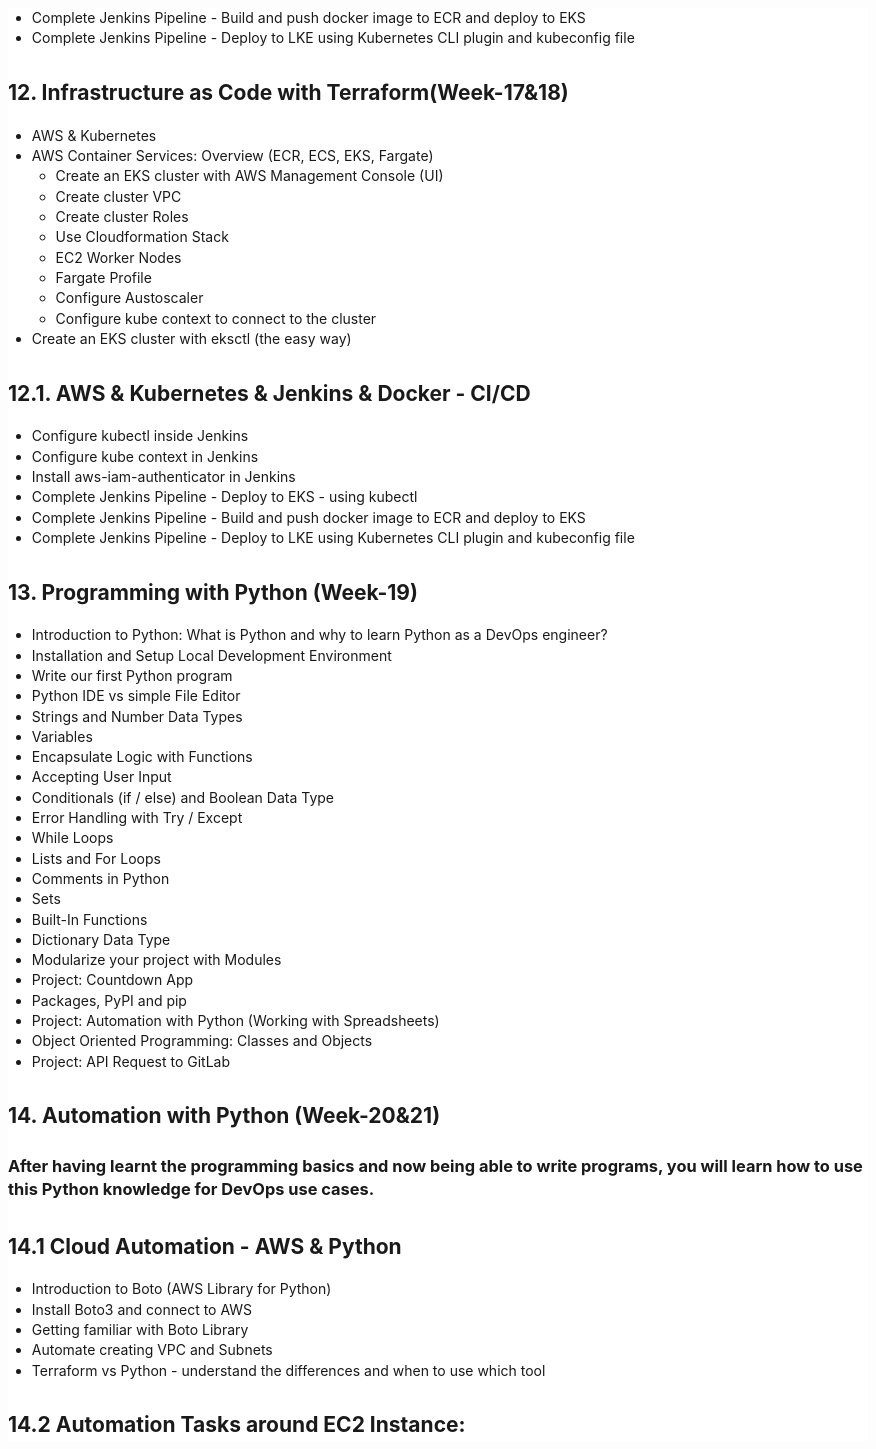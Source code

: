 - Complete Jenkins Pipeline - Build and push docker image to ECR and deploy to EKS
- Complete Jenkins Pipeline - Deploy to LKE using Kubernetes CLI plugin and kubeconfig file
	
## 12. Infrastructure as Code with Terraform(Week-17&18)
- AWS & Kubernetes
- AWS Container Services: Overview (ECR, ECS, EKS, Fargate)
	- Create an EKS cluster with AWS Management Console (UI)
	- Create cluster VPC
	- Create cluster Roles
	- Use Cloudformation Stack
	- EC2 Worker Nodes
	- Fargate Profile
	- Configure Austoscaler
	- Configure kube context to connect to the cluster
- Create an EKS cluster with eksctl (the easy way)
## 12.1. AWS & Kubernetes & Jenkins & Docker - CI/CD
- Configure kubectl inside Jenkins
- Configure kube context in Jenkins
- Install aws-iam-authenticator in Jenkins
- Complete Jenkins Pipeline - Deploy to EKS - using kubectl
- Complete Jenkins Pipeline - Build and push docker image to ECR and deploy to EKS
- Complete Jenkins Pipeline - Deploy to LKE using Kubernetes CLI plugin and kubeconfig file

## 13. Programming with Python (Week-19)
- Introduction to Python: What is Python and why to learn Python as a DevOps engineer?
- Installation and Setup Local Development Environment
- Write our first Python program
- Python IDE vs simple File Editor
- Strings and Number Data Types
- Variables
- Encapsulate Logic with Functions
- Accepting User Input
- Conditionals (if / else) and Boolean Data Type
- Error Handling with Try / Except
- While Loops
- Lists and For Loops
- Comments in Python
- Sets
- Built-In Functions
- Dictionary Data Type
- Modularize your project with Modules
- Project: Countdown App
- Packages, PyPI and pip
- Project: Automation with Python (Working with Spreadsheets)
- Object Oriented Programming: Classes and Objects
- Project: API Request to GitLab

## 14. Automation with Python (Week-20&21)
### After having learnt the programming basics and now being able to write programs, you will learn how to use this Python knowledge for DevOps use cases.
## 14.1 Cloud Automation - AWS & Python
- Introduction to Boto (AWS Library for Python)
- Install Boto3 and connect to AWS
- Getting familiar with Boto Library
- Automate creating VPC and Subnets
- Terraform vs Python - understand the differences and when to use which tool
## 14.2 Automation Tasks around EC2 Instance: